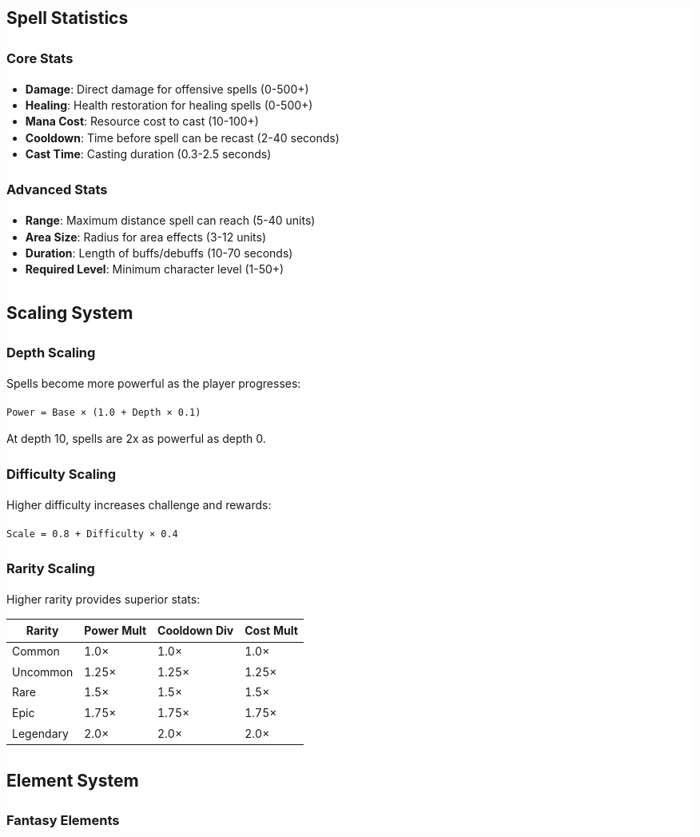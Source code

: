 ## Spell Statistics

### Core Stats
- **Damage**: Direct damage for offensive spells (0-500+)
- **Healing**: Health restoration for healing spells (0-500+)
- **Mana Cost**: Resource cost to cast (10-100+)
- **Cooldown**: Time before spell can be recast (2-40 seconds)
- **Cast Time**: Casting duration (0.3-2.5 seconds)

### Advanced Stats
- **Range**: Maximum distance spell can reach (5-40 units)
- **Area Size**: Radius for area effects (3-12 units)
- **Duration**: Length of buffs/debuffs (10-70 seconds)
- **Required Level**: Minimum character level (1-50+)

## Scaling System

### Depth Scaling
Spells become more powerful as the player progresses:
```
Power = Base × (1.0 + Depth × 0.1)
```

At depth 10, spells are 2x as powerful as depth 0.

### Difficulty Scaling
Higher difficulty increases challenge and rewards:
```
Scale = 0.8 + Difficulty × 0.4
```

### Rarity Scaling
Higher rarity provides superior stats:

| Rarity    | Power Mult | Cooldown Div | Cost Mult |
|-----------|------------|--------------|-----------|
| Common    | 1.0×       | 1.0×         | 1.0×      |
| Uncommon  | 1.25×      | 1.25×        | 1.25×     |
| Rare      | 1.5×       | 1.5×         | 1.5×      |
| Epic      | 1.75×      | 1.75×        | 1.75×     |
| Legendary | 2.0×       | 2.0×         | 2.0×      |

## Element System

### Fantasy Elements
